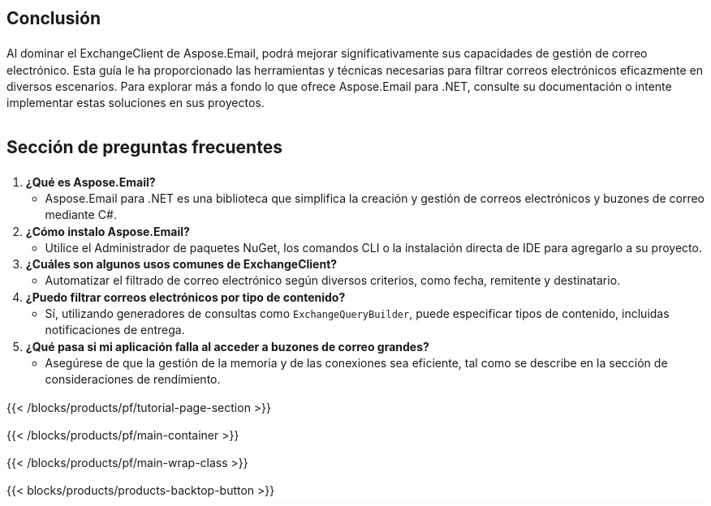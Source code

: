 ## Conclusión
Al dominar el ExchangeClient de Aspose.Email, podrá mejorar significativamente sus capacidades de gestión de correo electrónico. Esta guía le ha proporcionado las herramientas y técnicas necesarias para filtrar correos electrónicos eficazmente en diversos escenarios. Para explorar más a fondo lo que ofrece Aspose.Email para .NET, consulte su documentación o intente implementar estas soluciones en sus proyectos.

## Sección de preguntas frecuentes
1. **¿Qué es Aspose.Email?**
   - Aspose.Email para .NET es una biblioteca que simplifica la creación y gestión de correos electrónicos y buzones de correo mediante C#.
2. **¿Cómo instalo Aspose.Email?**
   - Utilice el Administrador de paquetes NuGet, los comandos CLI o la instalación directa de IDE para agregarlo a su proyecto.
3. **¿Cuáles son algunos usos comunes de ExchangeClient?**
   - Automatizar el filtrado de correo electrónico según diversos criterios, como fecha, remitente y destinatario.
4. **¿Puedo filtrar correos electrónicos por tipo de contenido?**
   - Sí, utilizando generadores de consultas como `ExchangeQueryBuilder`, puede especificar tipos de contenido, incluidas notificaciones de entrega.
5. **¿Qué pasa si mi aplicación falla al acceder a buzones de correo grandes?**
   - Asegúrese de que la gestión de la memoria y de las conexiones sea eficiente, tal como se describe en la sección de consideraciones de rendimiento.

{{< /blocks/products/pf/tutorial-page-section >}}

{{< /blocks/products/pf/main-container >}}

{{< /blocks/products/pf/main-wrap-class >}}

{{< blocks/products/products-backtop-button >}}